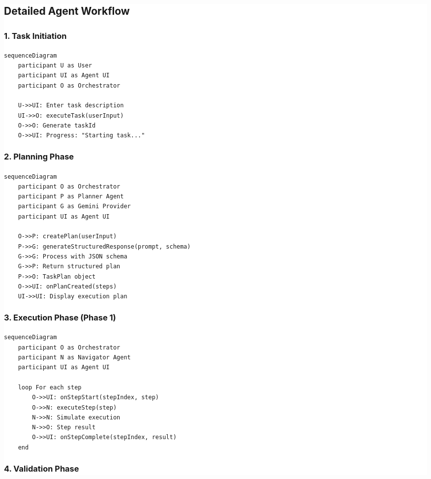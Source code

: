 ## Detailed Agent Workflow

### 1. Task Initiation

```mermaid
sequenceDiagram
    participant U as User
    participant UI as Agent UI
    participant O as Orchestrator
    
    U->>UI: Enter task description
    UI->>O: executeTask(userInput)
    O->>O: Generate taskId
    O->>UI: Progress: "Starting task..."
```

### 2. Planning Phase

```mermaid
sequenceDiagram
    participant O as Orchestrator
    participant P as Planner Agent
    participant G as Gemini Provider
    participant UI as Agent UI
    
    O->>P: createPlan(userInput)
    P->>G: generateStructuredResponse(prompt, schema)
    G->>G: Process with JSON schema
    G->>P: Return structured plan
    P->>O: TaskPlan object
    O->>UI: onPlanCreated(steps)
    UI->>UI: Display execution plan
```

### 3. Execution Phase (Phase 1)

```mermaid
sequenceDiagram
    participant O as Orchestrator
    participant N as Navigator Agent
    participant UI as Agent UI
    
    loop For each step
        O->>UI: onStepStart(stepIndex, step)
        O->>N: executeStep(step)
        N->>N: Simulate execution
        N->>O: Step result
        O->>UI: onStepComplete(stepIndex, result)
    end
```

### 4. Validation Phase
